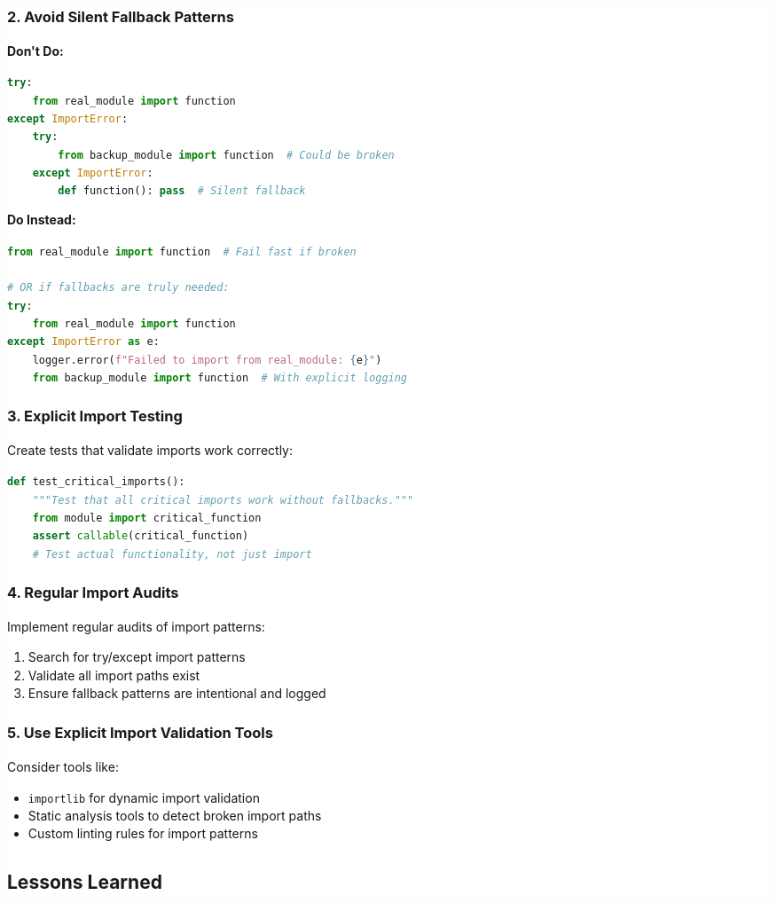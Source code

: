 ### 2. Avoid Silent Fallback Patterns

**Don't Do:**
```python
try:
    from real_module import function
except ImportError:
    try:
        from backup_module import function  # Could be broken
    except ImportError:
        def function(): pass  # Silent fallback
```

**Do Instead:**
```python
from real_module import function  # Fail fast if broken

# OR if fallbacks are truly needed:
try:
    from real_module import function
except ImportError as e:
    logger.error(f"Failed to import from real_module: {e}")
    from backup_module import function  # With explicit logging
```

### 3. Explicit Import Testing

Create tests that validate imports work correctly:

```python
def test_critical_imports():
    """Test that all critical imports work without fallbacks."""
    from module import critical_function
    assert callable(critical_function)
    # Test actual functionality, not just import
```

### 4. Regular Import Audits

Implement regular audits of import patterns:

1. Search for try/except import patterns
2. Validate all import paths exist
3. Ensure fallback patterns are intentional and logged

### 5. Use Explicit Import Validation Tools

Consider tools like:
- `importlib` for dynamic import validation
- Static analysis tools to detect broken import paths
- Custom linting rules for import patterns

## Lessons Learned
